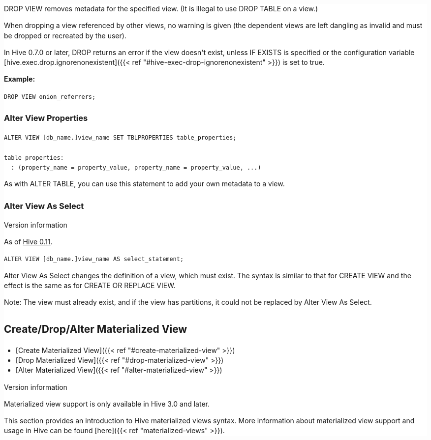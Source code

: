 DROP VIEW removes metadata for the specified view. (It is illegal to use DROP TABLE on a view.)

When dropping a view referenced by other views, no warning is given (the dependent views are left dangling as invalid and must be dropped or recreated by the user).

In Hive 0.7.0 or later, DROP returns an error if the view doesn't exist, unless IF EXISTS is specified or the configuration variable [hive.exec.drop.ignorenonexistent]({{< ref "#hive-exec-drop-ignorenonexistent" >}}) is set to true.

**Example:**

```
DROP VIEW onion_referrers;

```

### Alter View Properties

```
ALTER VIEW [db_name.]view_name SET TBLPROPERTIES table_properties;

table_properties:
  : (property_name = property_value, property_name = property_value, ...)

```

As with ALTER TABLE, you can use this statement to add your own metadata to a view.

### Alter View As Select

Version information

As of [Hive 0.11](https://issues.apache.org/jira/browse/HIVE-3834).

```
ALTER VIEW [db_name.]view_name AS select_statement;

```

Alter View As Select changes the definition of a view, which must exist. The syntax is similar to that for CREATE VIEW and the effect is the same as for CREATE OR REPLACE VIEW.

Note: The view must already exist, and if the view has partitions, it could not be replaced by Alter View As Select.

## Create/Drop/Alter Materialized View

* [Create Materialized View]({{< ref "#create-materialized-view" >}})
* [Drop Materialized View]({{< ref "#drop-materialized-view" >}})
* [Alter Materialized View]({{< ref "#alter-materialized-view" >}})

Version information

Materialized view support is only available in Hive 3.0 and later.

This section provides an introduction to Hive materialized views syntax. More information about materialized view support and usage in Hive can be found [here]({{< ref "materialized-views" >}}).
